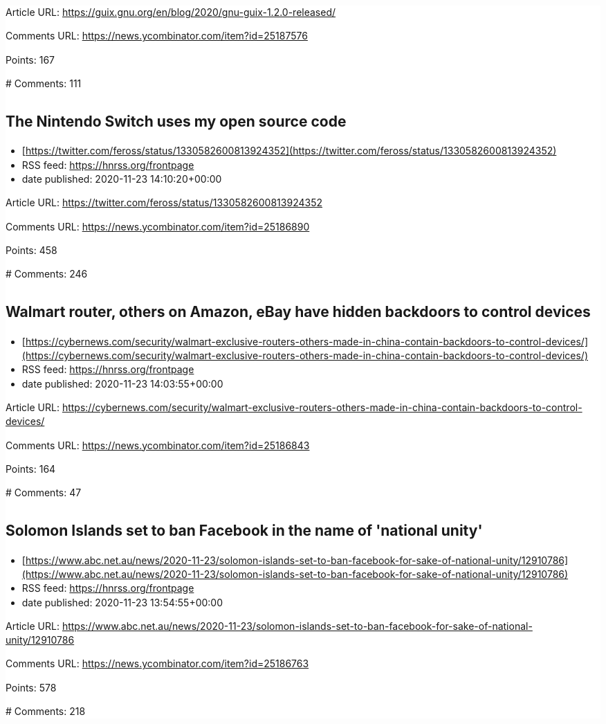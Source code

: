 <p>Article URL: <a href="https://guix.gnu.org/en/blog/2020/gnu-guix-1.2.0-released/">https://guix.gnu.org/en/blog/2020/gnu-guix-1.2.0-released/</a></p>
<p>Comments URL: <a href="https://news.ycombinator.com/item?id=25187576">https://news.ycombinator.com/item?id=25187576</a></p>
<p>Points: 167</p>
<p># Comments: 111</p>

## The Nintendo Switch uses my open source code
 - [https://twitter.com/feross/status/1330582600813924352](https://twitter.com/feross/status/1330582600813924352)
 - RSS feed: https://hnrss.org/frontpage
 - date published: 2020-11-23 14:10:20+00:00

<p>Article URL: <a href="https://twitter.com/feross/status/1330582600813924352">https://twitter.com/feross/status/1330582600813924352</a></p>
<p>Comments URL: <a href="https://news.ycombinator.com/item?id=25186890">https://news.ycombinator.com/item?id=25186890</a></p>
<p>Points: 458</p>
<p># Comments: 246</p>

## Walmart router, others on Amazon, eBay have hidden backdoors to control devices
 - [https://cybernews.com/security/walmart-exclusive-routers-others-made-in-china-contain-backdoors-to-control-devices/](https://cybernews.com/security/walmart-exclusive-routers-others-made-in-china-contain-backdoors-to-control-devices/)
 - RSS feed: https://hnrss.org/frontpage
 - date published: 2020-11-23 14:03:55+00:00

<p>Article URL: <a href="https://cybernews.com/security/walmart-exclusive-routers-others-made-in-china-contain-backdoors-to-control-devices/">https://cybernews.com/security/walmart-exclusive-routers-others-made-in-china-contain-backdoors-to-control-devices/</a></p>
<p>Comments URL: <a href="https://news.ycombinator.com/item?id=25186843">https://news.ycombinator.com/item?id=25186843</a></p>
<p>Points: 164</p>
<p># Comments: 47</p>

## Solomon Islands set to ban Facebook in the name of 'national unity'
 - [https://www.abc.net.au/news/2020-11-23/solomon-islands-set-to-ban-facebook-for-sake-of-national-unity/12910786](https://www.abc.net.au/news/2020-11-23/solomon-islands-set-to-ban-facebook-for-sake-of-national-unity/12910786)
 - RSS feed: https://hnrss.org/frontpage
 - date published: 2020-11-23 13:54:55+00:00

<p>Article URL: <a href="https://www.abc.net.au/news/2020-11-23/solomon-islands-set-to-ban-facebook-for-sake-of-national-unity/12910786">https://www.abc.net.au/news/2020-11-23/solomon-islands-set-to-ban-facebook-for-sake-of-national-unity/12910786</a></p>
<p>Comments URL: <a href="https://news.ycombinator.com/item?id=25186763">https://news.ycombinator.com/item?id=25186763</a></p>
<p>Points: 578</p>
<p># Comments: 218</p>
